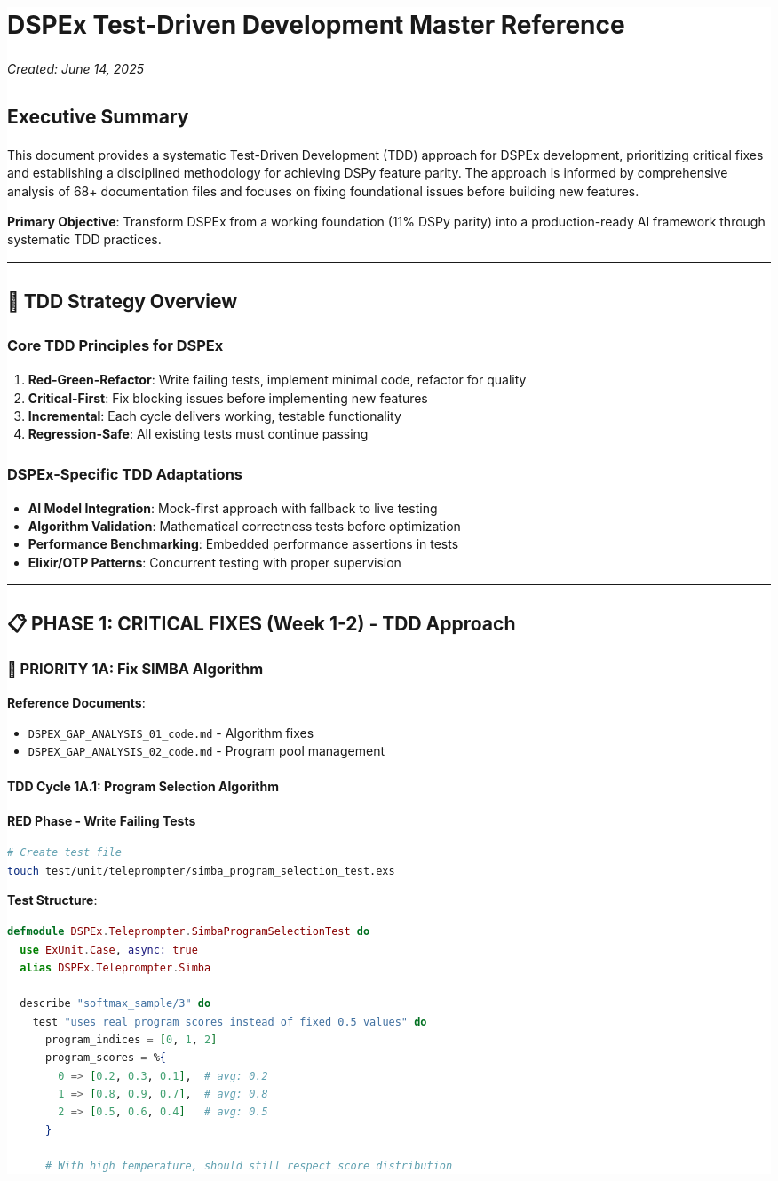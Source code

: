 # DSPEx Test-Driven Development Master Reference
*Created: June 14, 2025*

## Executive Summary

This document provides a systematic Test-Driven Development (TDD) approach for DSPEx development, prioritizing critical fixes and establishing a disciplined methodology for achieving DSPy feature parity. The approach is informed by comprehensive analysis of 68+ documentation files and focuses on fixing foundational issues before building new features.

**Primary Objective**: Transform DSPEx from a working foundation (11% DSPy parity) into a production-ready AI framework through systematic TDD practices.

---

## 🎯 TDD Strategy Overview

### **Core TDD Principles for DSPEx**
1. **Red-Green-Refactor**: Write failing tests, implement minimal code, refactor for quality
2. **Critical-First**: Fix blocking issues before implementing new features
3. **Incremental**: Each cycle delivers working, testable functionality
4. **Regression-Safe**: All existing tests must continue passing

### **DSPEx-Specific TDD Adaptations**
- **AI Model Integration**: Mock-first approach with fallback to live testing
- **Algorithm Validation**: Mathematical correctness tests before optimization
- **Performance Benchmarking**: Embedded performance assertions in tests
- **Elixir/OTP Patterns**: Concurrent testing with proper supervision

---

## 📋 PHASE 1: CRITICAL FIXES (Week 1-2) - TDD Approach

### **🚨 PRIORITY 1A: Fix SIMBA Algorithm**

**Reference Documents**: 
- `DSPEX_GAP_ANALYSIS_01_code.md` - Algorithm fixes
- `DSPEX_GAP_ANALYSIS_02_code.md` - Program pool management

#### **TDD Cycle 1A.1: Program Selection Algorithm**

**RED Phase - Write Failing Tests**
```bash
# Create test file
touch test/unit/teleprompter/simba_program_selection_test.exs
```

**Test Structure**:
```elixir
defmodule DSPEx.Teleprompter.SimbaProgramSelectionTest do
  use ExUnit.Case, async: true
  alias DSPEx.Teleprompter.Simba

  describe "softmax_sample/3" do
    test "uses real program scores instead of fixed 0.5 values" do
      program_indices = [0, 1, 2]
      program_scores = %{
        0 => [0.2, 0.3, 0.1],  # avg: 0.2
        1 => [0.8, 0.9, 0.7],  # avg: 0.8  
        2 => [0.5, 0.6, 0.4]   # avg: 0.5
      }
      
      # With high temperature, should still respect score distribution
```